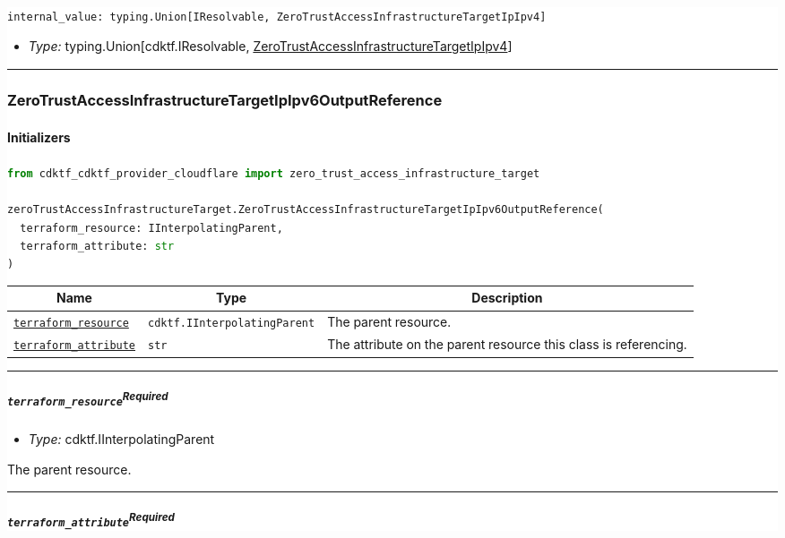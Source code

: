 ```python
internal_value: typing.Union[IResolvable, ZeroTrustAccessInfrastructureTargetIpIpv4]
```

- *Type:* typing.Union[cdktf.IResolvable, <a href="#@cdktf/provider-cloudflare.zeroTrustAccessInfrastructureTarget.ZeroTrustAccessInfrastructureTargetIpIpv4">ZeroTrustAccessInfrastructureTargetIpIpv4</a>]

---


### ZeroTrustAccessInfrastructureTargetIpIpv6OutputReference <a name="ZeroTrustAccessInfrastructureTargetIpIpv6OutputReference" id="@cdktf/provider-cloudflare.zeroTrustAccessInfrastructureTarget.ZeroTrustAccessInfrastructureTargetIpIpv6OutputReference"></a>

#### Initializers <a name="Initializers" id="@cdktf/provider-cloudflare.zeroTrustAccessInfrastructureTarget.ZeroTrustAccessInfrastructureTargetIpIpv6OutputReference.Initializer"></a>

```python
from cdktf_cdktf_provider_cloudflare import zero_trust_access_infrastructure_target

zeroTrustAccessInfrastructureTarget.ZeroTrustAccessInfrastructureTargetIpIpv6OutputReference(
  terraform_resource: IInterpolatingParent,
  terraform_attribute: str
)
```

| **Name** | **Type** | **Description** |
| --- | --- | --- |
| <code><a href="#@cdktf/provider-cloudflare.zeroTrustAccessInfrastructureTarget.ZeroTrustAccessInfrastructureTargetIpIpv6OutputReference.Initializer.parameter.terraformResource">terraform_resource</a></code> | <code>cdktf.IInterpolatingParent</code> | The parent resource. |
| <code><a href="#@cdktf/provider-cloudflare.zeroTrustAccessInfrastructureTarget.ZeroTrustAccessInfrastructureTargetIpIpv6OutputReference.Initializer.parameter.terraformAttribute">terraform_attribute</a></code> | <code>str</code> | The attribute on the parent resource this class is referencing. |

---

##### `terraform_resource`<sup>Required</sup> <a name="terraform_resource" id="@cdktf/provider-cloudflare.zeroTrustAccessInfrastructureTarget.ZeroTrustAccessInfrastructureTargetIpIpv6OutputReference.Initializer.parameter.terraformResource"></a>

- *Type:* cdktf.IInterpolatingParent

The parent resource.

---

##### `terraform_attribute`<sup>Required</sup> <a name="terraform_attribute" id="@cdktf/provider-cloudflare.zeroTrustAccessInfrastructureTarget.ZeroTrustAccessInfrastructureTargetIpIpv6OutputReference.Initializer.parameter.terraformAttribute"></a>
